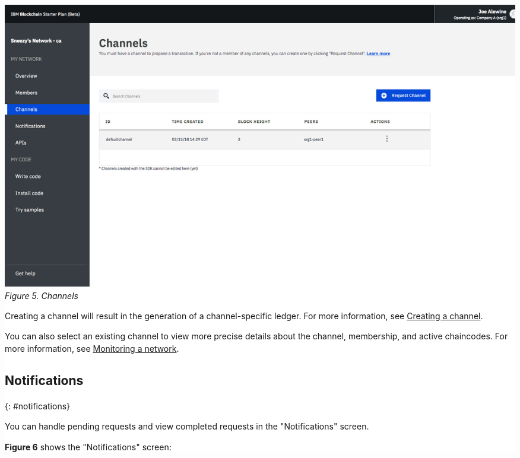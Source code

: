 ![Channels](images/channels_starter.png "Channels")
*Figure 5. Channels*

Creating a channel will result in the generation of a channel-specific ledger. For more information, see [Creating a channel](howto/create_channel.html).

You can also select an existing channel to view more precise details about the channel, membership, and active chaincodes. For more information, see [Monitoring a network](howto/monitor_network.html).


## Notifications
{: #notifications}

You can handle pending requests and view completed requests in the "Notifications" screen.

**Figure 6** shows the "Notifications" screen:
